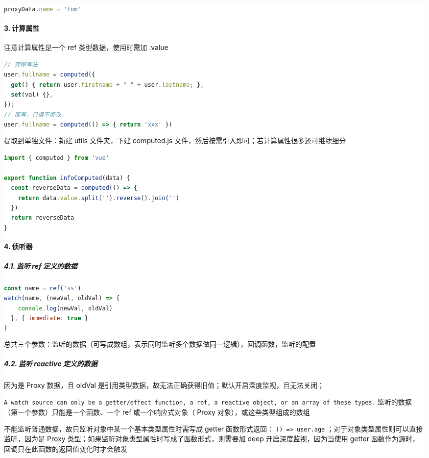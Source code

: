 ```js
proxyData.name = 'tom'
```



#### 3. 计算属性

注意计算属性是一个 ref 类型数据，使用时需加 .value 

```js
// 完整写法
user.fullname = computed({
  get() { return user.firstname + "-" + user.lastname; },
  set(val) {},
});
// 简写，只读不修改
user.fullname = computed(() => { return 'xxx' })
```

提取到单独文件：新建 utils 文件夹，下建 computed.js 文件，然后按需引入即可；若计算属性很多还可继续细分

```js
import { computed } from 'vue'

export function infoComputed(data) {
  const reverseData = computed(() => {
    return data.value.split('').reverse().join('')
  })
  return reverseData
}
```



#### 4. 侦听器

##### 4.1. 监听 ref 定义的数据

```js
const name = ref('ss')
watch(name, (newVal, oldVal) => {
    console.log(newVal, oldVal)
  }, { immediate: true }
)
```

总共三个参数：监听的数据（可写成数组，表示同时监听多个数据做同一逻辑），回调函数，监听的配置

##### 4.2. 监听 reactive 定义的数据

因为是 Proxy 数据，且 oldVal 是引用类型数据，故无法正确获得旧值；默认开启深度监视，且无法关闭；

`A watch source can only be a getter/effect function, a ref, a reactive object, or an array of these types.`  监听的数据（第一个参数）只能是一个函数、一个 ref 或一个响应式对象（ Proxy 对象），或这些类型组成的数组

不能监听普通数据，故只监听对象中某一个基本类型属性时需写成 getter 函数形式返回： `() => user.age`  ；对于对象类型属性则可以直接监听，因为是 Proxy 类型；如果监听对象类型属性时写成了函数形式，则需要加 deep 开启深度监视，因为当使用 getter 函数作为源时，回调只在此函数的返回值变化时才会触发
